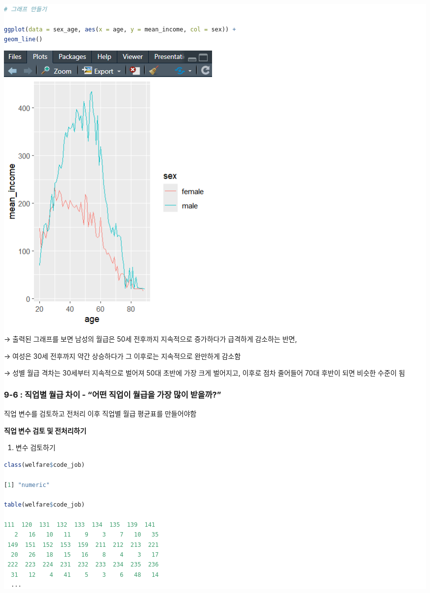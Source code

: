```r
# 그래프 만들기

ggplot(data = sex_age, aes(x = age, y = mean_income, col = sex)) + 
geom_line()
```

![21.png](/assets/img/posts/R/R_study_4th/basic/21.png)

→ 출력된 그래프를 보면 남성의 월급은 50세 전후까지 지속적으로 증가하다가 급격하게 감소하는 반면,

→ 여성은 30세 전후까지 약간 상승하다가 그 이후로는 지속적으로 완만하게 감소함

→ 성별 월급 격차는 30세부터 지속적으로 벌어져 50대 초반에 가장 크게 벌어지고, 이후로 점차 줄어들어 70대 후반이 되면 비슷한 수준이 됨

### 9-6 : 직업별 월급 차이 - “어떤 직업이 월급을 가장 많이 받을까?”

직업 변수를 검토하고 전처리 이후 직업별 월급 평균표를 만들어야함

**직업 변수 검토 및 전처리하기**

1. 변수 검토하기

```r
class(welfare$code_job)

[1] "numeric"

table(welfare$code_job)

111  120  131  132  133  134  135  139  141 
   2   16   10   11    9    3    7   10   35 
 149  151  152  153  159  211  212  213  221 
  20   26   18   15   16    8    4    3   17 
 222  223  224  231  232  233  234  235  236 
  31   12    4   41    5    3    6   48   14
  ...
```
